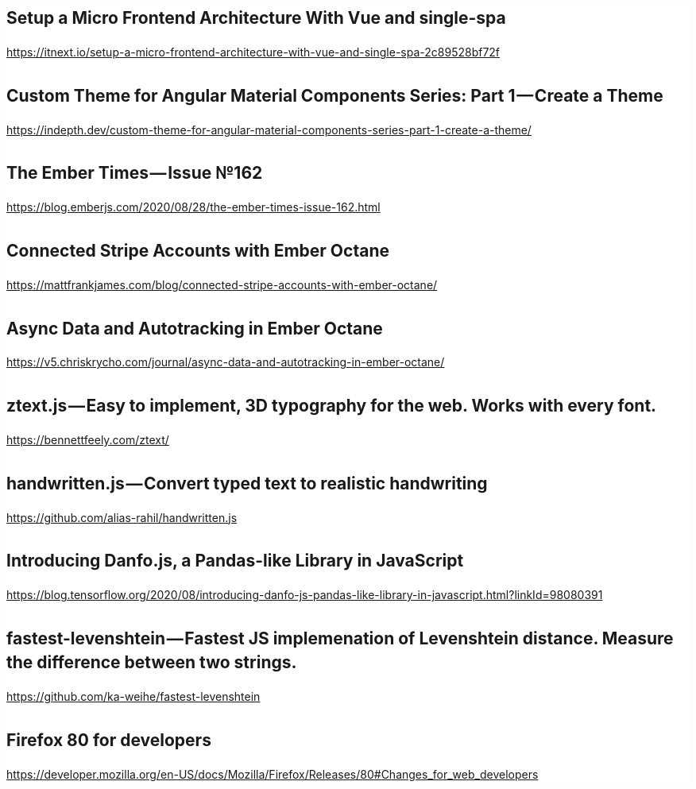 ## Setup a Micro Frontend Architecture With Vue and single-spa  
https://itnext.io/setup-a-micro-frontend-architecture-with-vue-and-single-spa-2c89528bf72f  
 
  

## Custom Theme for Angular Material Components Series: Part 1 — Create a Theme  
https://indepth.dev/custom-theme-for-angular-material-components-series-part-1-create-a-theme/  
 
  

## The Ember Times — Issue №162  
https://blog.emberjs.com/2020/08/28/the-ember-times-issue-162.html  
 
  

## Connected Stripe Accounts with Ember Octane  
https://mattfrankjames.com/blog/connected-stripe-accounts-with-ember-octane/  
 
  

## Async Data and Autotracking in Ember Octane  
https://v5.chriskrycho.com/journal/async-data-and-autotracking-in-ember-octane/  
 
  

## ztext.js — Easy to implement, 3D typography for the web. Works with every font.  
https://bennettfeely.com/ztext/  
 
  

## handwritten.js — Convert typed text to realistic handwriting  
https://github.com/alias-rahil/handwritten.js  
 
  

## Introducing Danfo.js, a Pandas-like Library in JavaScript  
https://blog.tensorflow.org/2020/08/introducing-danfo-js-pandas-like-library-in-javascript.html?linkId=98080391  
 
  

## fastest-levenshtein — Fastest JS implemenation of Levenshtein distance. Measure the difference between two strings.  
https://github.com/ka-weihe/fastest-levenshtein  
 
  

## Firefox 80 for developers  
https://developer.mozilla.org/en-US/docs/Mozilla/Firefox/Releases/80#Changes_for_web_developers  
 